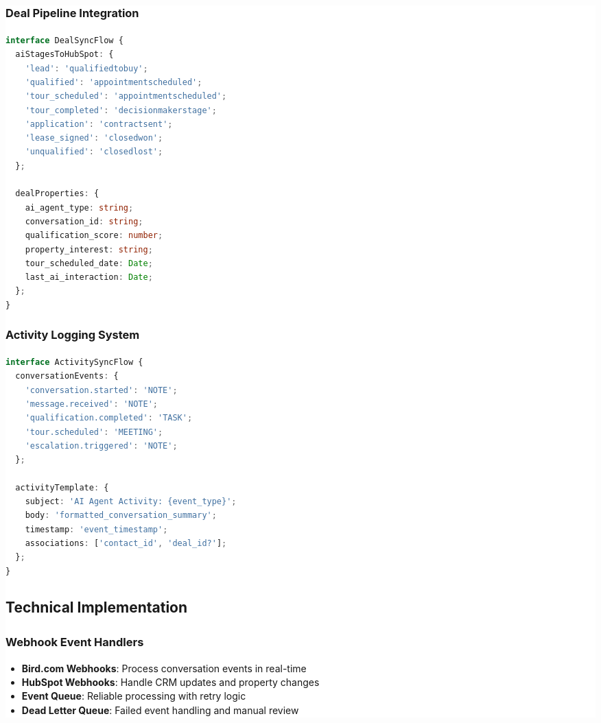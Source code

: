 
### Deal Pipeline Integration
```typescript
interface DealSyncFlow {
  aiStagesToHubSpot: {
    'lead': 'qualifiedtobuy';
    'qualified': 'appointmentscheduled';
    'tour_scheduled': 'appointmentscheduled';
    'tour_completed': 'decisionmakerstage';
    'application': 'contractsent';
    'lease_signed': 'closedwon';
    'unqualified': 'closedlost';
  };
  
  dealProperties: {
    ai_agent_type: string;
    conversation_id: string;
    qualification_score: number;
    property_interest: string;
    tour_scheduled_date: Date;
    last_ai_interaction: Date;
  };
}
```

### Activity Logging System
```typescript
interface ActivitySyncFlow {
  conversationEvents: {
    'conversation.started': 'NOTE';
    'message.received': 'NOTE';
    'qualification.completed': 'TASK';
    'tour.scheduled': 'MEETING';
    'escalation.triggered': 'NOTE';
  };
  
  activityTemplate: {
    subject: 'AI Agent Activity: {event_type}';
    body: 'formatted_conversation_summary';
    timestamp: 'event_timestamp';
    associations: ['contact_id', 'deal_id?'];
  };
}
```

## Technical Implementation

### Webhook Event Handlers
- **Bird.com Webhooks**: Process conversation events in real-time
- **HubSpot Webhooks**: Handle CRM updates and property changes
- **Event Queue**: Reliable processing with retry logic
- **Dead Letter Queue**: Failed event handling and manual review
